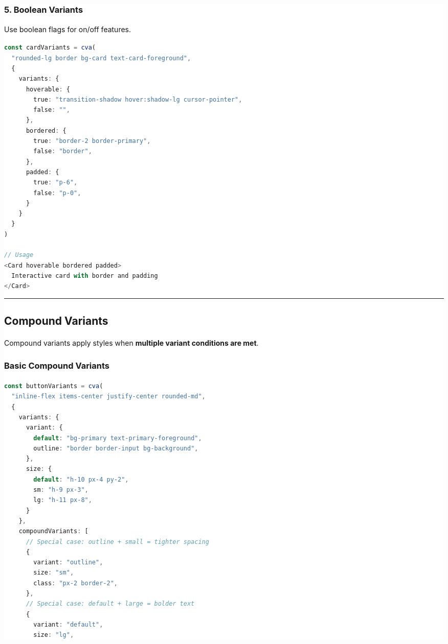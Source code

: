 ### 5. Boolean Variants

Use boolean flags for on/off features.

```typescript
const cardVariants = cva(
  "rounded-lg border bg-card text-card-foreground",
  {
    variants: {
      hoverable: {
        true: "transition-shadow hover:shadow-lg cursor-pointer",
        false: "",
      },
      bordered: {
        true: "border-2 border-primary",
        false: "border",
      },
      padded: {
        true: "p-6",
        false: "p-0",
      }
    }
  }
)

// Usage
<Card hoverable bordered padded>
  Interactive card with border and padding
</Card>
```

---

## Compound Variants

Compound variants apply styles when **multiple variant conditions are met**.

### Basic Compound Variants

```typescript
const buttonVariants = cva(
  "inline-flex items-center justify-center rounded-md",
  {
    variants: {
      variant: {
        default: "bg-primary text-primary-foreground",
        outline: "border border-input bg-background",
      },
      size: {
        default: "h-10 px-4 py-2",
        sm: "h-9 px-3",
        lg: "h-11 px-8",
      }
    },
    compoundVariants: [
      // Special case: outline + small = tighter spacing
      {
        variant: "outline",
        size: "sm",
        class: "px-2 border-2",
      },
      // Special case: default + large = bolder text
      {
        variant: "default",
        size: "lg",
```